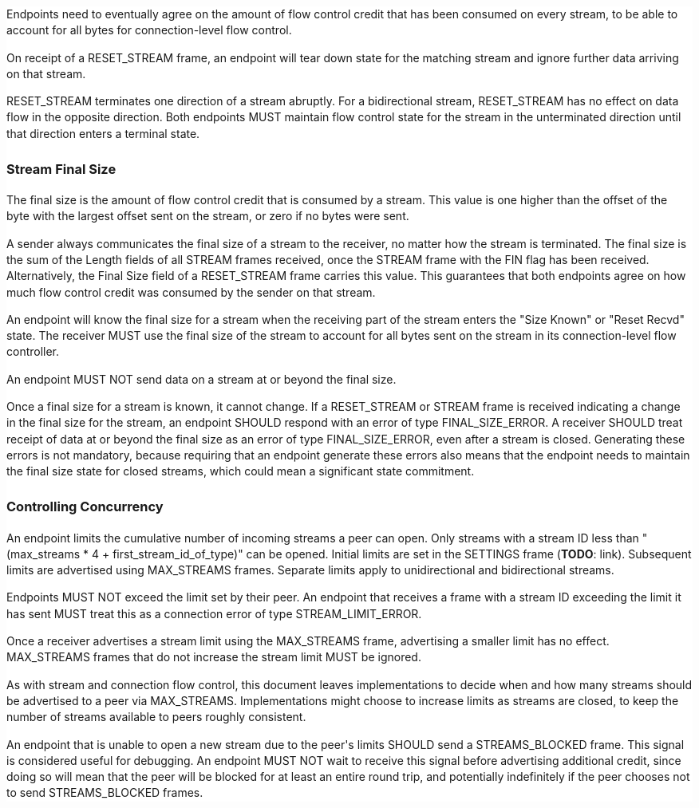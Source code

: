 Endpoints need to eventually agree on the amount of flow control credit that has been consumed on every stream, to be able to account for all bytes for connection-level flow control.

On receipt of a RESET_STREAM frame, an endpoint will tear down state for the matching stream and ignore further data arriving on that stream.

RESET_STREAM terminates one direction of a stream abruptly. For a bidirectional stream, RESET_STREAM has no effect on data flow in the opposite direction. Both endpoints MUST maintain flow control state for the stream in the unterminated direction until that direction enters a terminal state.

### Stream Final Size

The final size is the amount of flow control credit that is consumed by a stream. This value is one higher than the offset of the byte with the largest offset sent on the stream, or zero if no bytes were sent.

A sender always communicates the final size of a stream to the receiver, no matter how the stream is terminated. The final size is the sum of the Length fields of all STREAM frames received, once the STREAM frame with the FIN flag has been received.
Alternatively, the Final Size field of a RESET_STREAM frame carries this value.  This guarantees that both endpoints agree on how much flow control credit was consumed by the sender on that stream.

An endpoint will know the final size for a stream when the receiving part of the stream enters the "Size Known" or "Reset Recvd" state. The receiver MUST use the final size of the stream to account for all bytes sent on the stream in its connection-level flow controller.

An endpoint MUST NOT send data on a stream at or beyond the final size.

Once a final size for a stream is known, it cannot change.  If a RESET_STREAM or STREAM frame is received indicating a change in the final size for the stream, an endpoint SHOULD respond with an error of type FINAL_SIZE_ERROR. A receiver SHOULD treat receipt of data at or beyond the final size as an error of type FINAL_SIZE_ERROR, even after a stream is closed. Generating these errors is not mandatory, because requiring that an endpoint generate these errors also means that the endpoint needs to maintain the final size state for closed streams, which could mean a significant state commitment.

### Controlling Concurrency

An endpoint limits the cumulative number of incoming streams a peer can open.  Only streams with a stream ID less than "(max_streams * 4 + first_stream_id_of_type)" can be opened.  Initial limits are set in the SETTINGS frame (**TODO**: link). Subsequent limits are advertised using MAX_STREAMS frames. Separate limits apply to unidirectional and bidirectional streams.

Endpoints MUST NOT exceed the limit set by their peer.  An endpoint that receives a frame with a stream ID exceeding the limit it has sent MUST treat this as a connection error of type STREAM_LIMIT_ERROR.

Once a receiver advertises a stream limit using the MAX_STREAMS frame, advertising a smaller limit has no effect. MAX_STREAMS frames that do not increase the stream limit MUST be ignored.

As with stream and connection flow control, this document leaves implementations to decide when and how many streams should be advertised to a peer via MAX_STREAMS. Implementations might choose to increase limits as streams are closed, to keep the number of streams available to peers roughly consistent.

An endpoint that is unable to open a new stream due to the peer's limits SHOULD send a STREAMS_BLOCKED frame. This
signal is considered useful for debugging. An endpoint MUST NOT wait to receive this signal before advertising additional credit, since doing so will mean that the peer will be blocked for at least an entire round trip, and potentially indefinitely if the peer chooses not to send STREAMS_BLOCKED frames.
   
